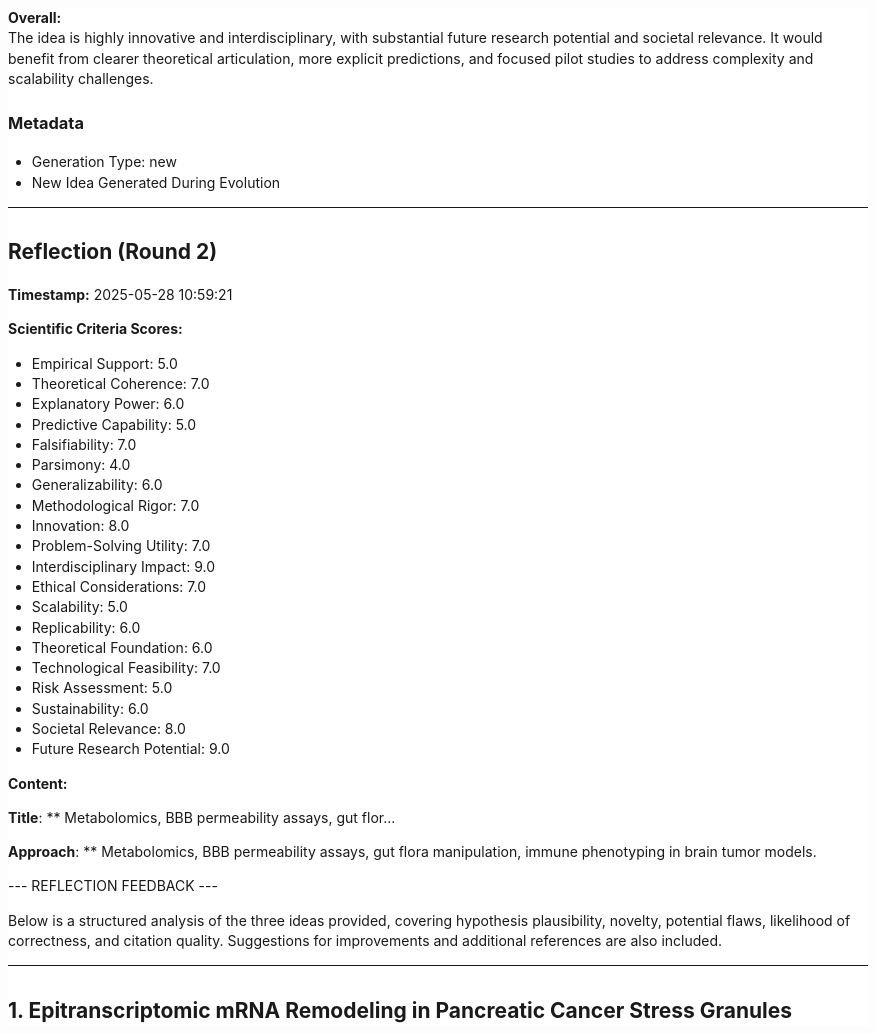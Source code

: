 **Overall:**  
The idea is highly innovative and interdisciplinary, with substantial future research potential and societal relevance. It would benefit from clearer theoretical articulation, more explicit predictions, and focused pilot studies to address complexity and scalability challenges.

### Metadata

- Generation Type: new
- New Idea Generated During Evolution


---

## Reflection (Round 2)

**Timestamp:** 2025-05-28 10:59:21

**Scientific Criteria Scores:**

- Empirical Support: 5.0
- Theoretical Coherence: 7.0
- Explanatory Power: 6.0
- Predictive Capability: 5.0
- Falsifiability: 7.0
- Parsimony: 4.0
- Generalizability: 6.0
- Methodological Rigor: 7.0
- Innovation: 8.0
- Problem-Solving Utility: 7.0
- Interdisciplinary Impact: 9.0
- Ethical Considerations: 7.0
- Scalability: 5.0
- Replicability: 6.0
- Theoretical Foundation: 6.0
- Technological Feasibility: 7.0
- Risk Assessment: 5.0
- Sustainability: 6.0
- Societal Relevance: 8.0
- Future Research Potential: 9.0

**Content:**

**Title**: ** Metabolomics, BBB permeability assays, gut flor...

**Approach**: ** Metabolomics, BBB permeability assays, gut flora manipulation, immune phenotyping in brain tumor models.

--- REFLECTION FEEDBACK ---

Below is a structured analysis of the three ideas provided, covering hypothesis plausibility, novelty, potential flaws, likelihood of correctness, and citation quality. Suggestions for improvements and additional references are also included.

---

## 1. **Epitranscriptomic mRNA Remodeling in Pancreatic Cancer Stress Granules**
